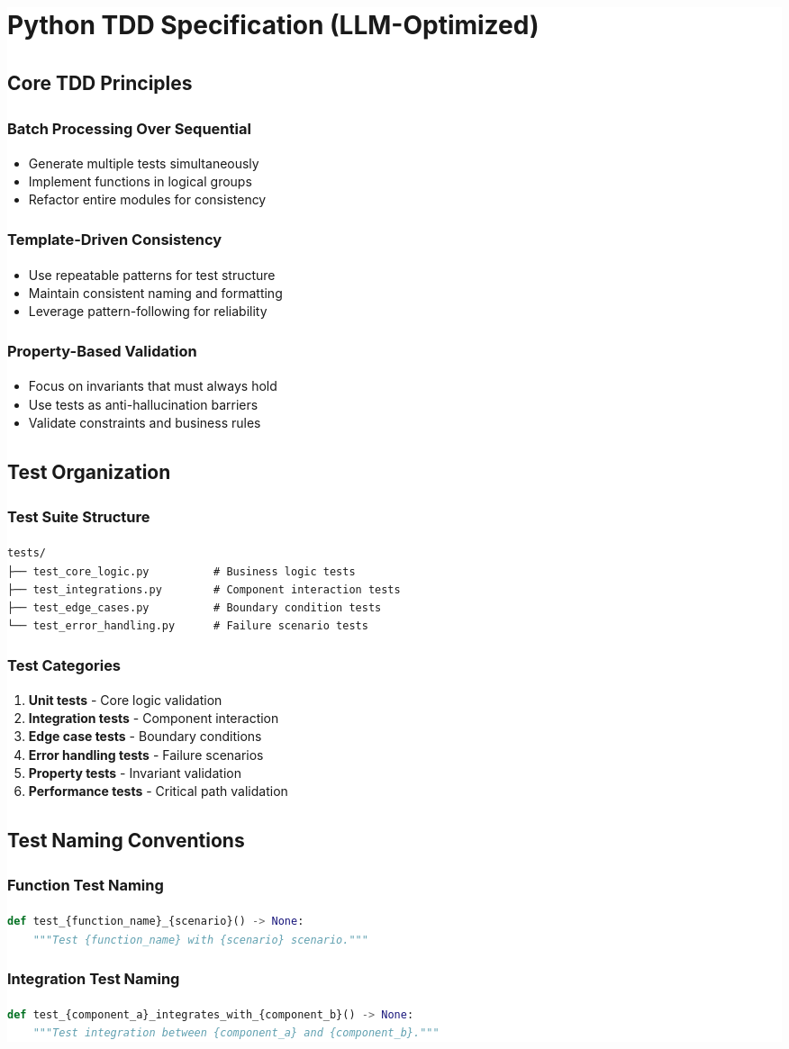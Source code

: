 # Python TDD Specification (LLM-Optimized)

## Core TDD Principles

### Batch Processing Over Sequential
- Generate multiple tests simultaneously
- Implement functions in logical groups
- Refactor entire modules for consistency

### Template-Driven Consistency
- Use repeatable patterns for test structure
- Maintain consistent naming and formatting
- Leverage pattern-following for reliability

### Property-Based Validation
- Focus on invariants that must always hold
- Use tests as anti-hallucination barriers
- Validate constraints and business rules

## Test Organization

### Test Suite Structure
```
tests/
├── test_core_logic.py          # Business logic tests
├── test_integrations.py        # Component interaction tests
├── test_edge_cases.py          # Boundary condition tests
└── test_error_handling.py      # Failure scenario tests
```

### Test Categories
1. **Unit tests** - Core logic validation
2. **Integration tests** - Component interaction
3. **Edge case tests** - Boundary conditions
4. **Error handling tests** - Failure scenarios
5. **Property tests** - Invariant validation
6. **Performance tests** - Critical path validation

## Test Naming Conventions

### Function Test Naming
```python
def test_{function_name}_{scenario}() -> None:
    """Test {function_name} with {scenario} scenario."""
```

### Integration Test Naming
```python
def test_{component_a}_integrates_with_{component_b}() -> None:
    """Test integration between {component_a} and {component_b}."""
```
